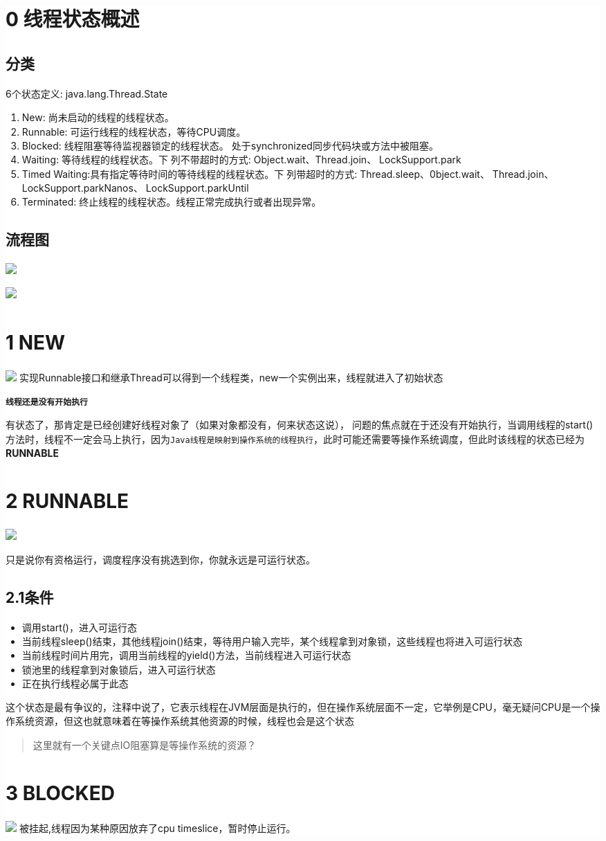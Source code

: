 # 0 线程状态概述
## 分类
6个状态定义: java.lang.Thread.State
1. New: 尚未启动的线程的线程状态。
2. Runnable: 可运行线程的线程状态，等待CPU调度。
3. Blocked: 线程阻塞等待监视器锁定的线程状态。
处于synchronized同步代码块或方法中被阻塞。
4. Waiting: 等待线程的线程状态。下 列不带超时的方式:
Object.wait、Thread.join、 LockSupport.park
5. Timed Waiting:具有指定等待时间的等待线程的线程状态。下 列带超时的方式:
Thread.sleep、0bject.wait、 Thread.join、 LockSupport.parkNanos、 LockSupport.parkUntil
6. Terminated: 终止线程的线程状态。线程正常完成执行或者出现异常。

## 流程图
![](https://imgconvert.csdnimg.cn/aHR0cHM6Ly91cGxvYWQtaW1hZ2VzLmppYW5zaHUuaW8vdXBsb2FkX2ltYWdlcy80Njg1OTY4LTNkNTRmZDU3MzAwMzg2OGIucG5n?x-oss-process=image/format,png)

![](https://img-blog.csdnimg.cn/20190826024812640.png?x-oss-process=image/watermark,type_ZmFuZ3poZW5naGVpdGk,shadow_10,text_SmF2YUVkZ2U=,size_1,color_FFFFFF,t_70)
# 1 NEW
![](https://img-blog.csdnimg.cn/20190826031245454.png?x-oss-process=image/watermark,type_ZmFuZ3poZW5naGVpdGk,shadow_10,text_SmF2YUVkZ2U=,size_1,color_FFFFFF,t_70)
实现Runnable接口和继承Thread可以得到一个线程类，new一个实例出来，线程就进入了初始状态

**`线程还是没有开始执行`**

有状态了，那肯定是已经创建好线程对象了（如果对象都没有，何来状态这说），
问题的焦点就在于还没有开始执行，当调用线程的start()方法时，线程不一定会马上执行，因为`Java线程是映射到操作系统的线程执行`，此时可能还需要等操作系统调度，但此时该线程的状态已经为**RUNNABLE**

# 2 RUNNABLE
![](https://imgconvert.csdnimg.cn/aHR0cHM6Ly91cGxvYWQtaW1hZ2VzLmppYW5zaHUuaW8vdXBsb2FkX2ltYWdlcy80Njg1OTY4LTc0M2ZkYmE4MjZhZTU4NzMucG5n?x-oss-process=image/format,png)

只是说你有资格运行，调度程序没有挑选到你，你就永远是可运行状态。

## 2.1条件
- 调用start()，进入可运行态
- 当前线程sleep()结束，其他线程join()结束，等待用户输入完毕，某个线程拿到对象锁，这些线程也将进入可运行状态
- 当前线程时间片用完，调用当前线程的yield()方法，当前线程进入可运行状态
- 锁池里的线程拿到对象锁后，进入可运行状态
- 正在执行线程必属于此态

这个状态是最有争议的，注释中说了，它表示线程在JVM层面是执行的，但在操作系统层面不一定，它举例是CPU，毫无疑问CPU是一个操作系统资源，但这也就意味着在等操作系统其他资源的时候，线程也会是这个状态

> 这里就有一个关键点IO阻塞算是等操作系统的资源？
# 3 BLOCKED
![](https://imgconvert.csdnimg.cn/aHR0cHM6Ly91cGxvYWQtaW1hZ2VzLmppYW5zaHUuaW8vdXBsb2FkX2ltYWdlcy80Njg1OTY4LWFkMGY4NWY2MjlmZmZiY2EucG5n?x-oss-process=image/format,png)
被挂起,线程因为某种原因放弃了cpu timeslice，暂时停止运行。
